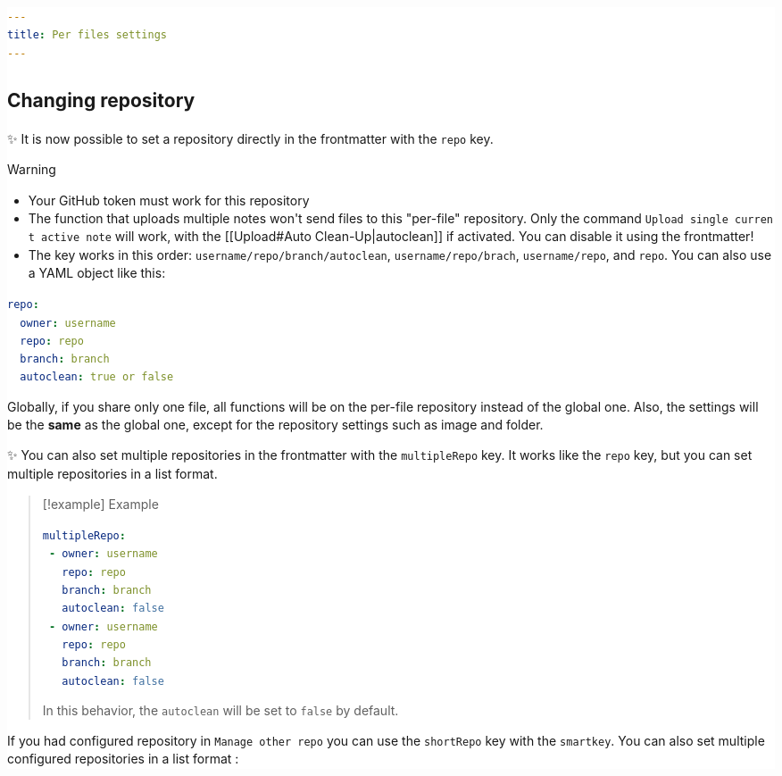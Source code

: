 ```yaml
---
title: Per files settings
---
```


## Changing repository

:sparkles: It is now possible to set a repository directly in the frontmatter with the `repo` key.

> [!warning]
> - Your GitHub token must work for this repository
> - The function that uploads multiple notes won't send files to this "per-file" repository. Only the command `Upload single current active note` will work, with the [[Upload#Auto Clean-Up|autoclean]] if activated. You can disable it using the frontmatter!
> - The key works in this order: `username/repo/branch/autoclean`, `username/repo/brach`, `username/repo`, and `repo`. You can also use a YAML object like this:
>
>  ```yaml
>  repo:
>    owner: username
>    repo: repo
>    branch: branch
>    autoclean: true or false
>  ```
>
> Globally, if you share only one file, all functions will be on the per-file repository instead of the global one.
> Also, the settings will be the **same** as the global one, except for the repository settings such as image and folder.

:sparkles: You can also set multiple repositories in the frontmatter with the `multipleRepo` key. It works like the `repo` key, but you can set multiple repositories in a list format.

> [!example] Example
>
> ```yaml
> multipleRepo:
>  - owner: username
>    repo: repo
>    branch: branch
>    autoclean: false
>  - owner: username
>    repo: repo
>    branch: branch
>    autoclean: false
> ```
>
> In this behavior, the `autoclean` will be set to `false` by default.

If you had configured repository in `Manage other repo` you can use the `shortRepo` key with the `smartkey`. You can also set multiple configured repositories in a list format :

